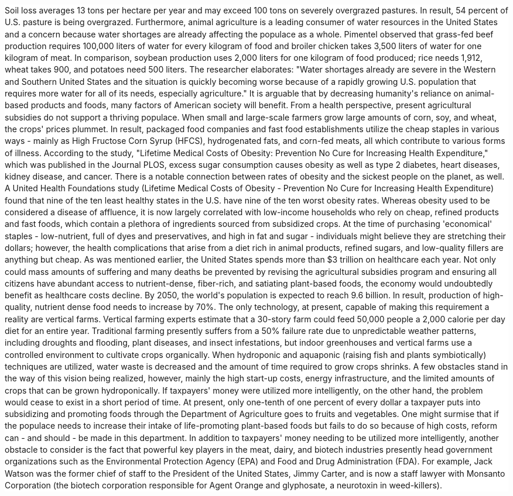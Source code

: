 Soil loss averages 13 tons per hectare per year and may exceed 100 tons on severely overgrazed pastures. In result, 54 percent of U.S. pasture is being overgrazed. Furthermore, animal agriculture is a leading consumer of water resources in the United States and a concern because water shortages are already affecting the populace as a whole.
Pimentel observed that grass-fed beef production requires 100,000 liters of water for every kilogram of food and broiler chicken takes 3,500 liters of water for one kilogram of meat.
In comparison, soybean production uses 2,000 liters for one kilogram of food produced; rice needs 1,912, wheat takes 900, and potatoes need 500 liters.
The researcher elaborates:
"Water shortages already are severe in the Western and Southern United States and the situation is quickly becoming worse because of a rapidly growing U.S. population that requires more water for all of its needs, especially agriculture."
It is arguable that by decreasing humanity's reliance on animal-based products and foods, many factors of American society will benefit.
From a health perspective, present agricultural subsidies do not support a thriving populace.
When small and large-scale farmers grow large amounts of corn, soy, and wheat, the crops' prices plummet. In result, packaged food companies and fast food establishments utilize the cheap staples in various ways - mainly as High Fructose Corn Syrup (HFCS), hydrogenated fats, and corn-fed meats, all which contribute to various forms of illness.
According to the study, "Lifetime Medical Costs of Obesity: Prevention No Cure for Increasing Health Expenditure," which was published in the Journal PLOS, excess sugar consumption causes obesity as well as type 2 diabetes, heart diseases, kidney disease, and cancer.
There is a notable connection between rates of obesity and the sickest people on the planet, as well.
A United Health Foundations study (Lifetime Medical Costs of Obesity - Prevention No Cure for Increasing Health Expenditure) found that nine of the ten least healthy states in the U.S. have nine of the ten worst obesity rates. Whereas obesity used to be considered a disease of affluence, it is now largely correlated with low-income households who rely on cheap, refined products and fast foods, which contain a plethora of ingredients sourced from subsidized crops.
At the time of purchasing 'economical' staples - low-nutrient, full of dyes and preservatives, and high in fat and sugar - individuals might believe they are stretching their dollars; however, the health complications that arise from a diet rich in animal products, refined sugars, and low-quality fillers are anything but cheap.
As was mentioned earlier, the United States spends more than $3 trillion on healthcare each year.
Not only could mass amounts of suffering and many deaths be prevented by revising the agricultural subsidies program and ensuring all citizens have abundant access to nutrient-dense, fiber-rich, and satiating plant-based foods, the economy would undoubtedly benefit as healthcare costs decline.
By 2050, the world's population is expected to reach 9.6 billion.
In result, production of high-quality, nutrient dense food needs to increase by 70%. The only technology, at present, capable of making this requirement a reality are vertical farms.
Vertical farming experts estimate that a 30-story farm could feed 50,000 people a 2,000 calorie per day diet for an entire year.
Traditional farming presently suffers from a 50% failure rate due to unpredictable weather patterns, including droughts and flooding, plant diseases, and insect infestations, but indoor greenhouses and vertical farms use a controlled environment to cultivate crops organically. When hydroponic and aquaponic (raising fish and plants symbiotically) techniques are utilized, water waste is decreased and the amount of time required to grow crops shrinks.
A few obstacles stand in the way of this vision being realized, however, mainly the high start-up costs, energy infrastructure, and the limited amounts of crops that can be grown hydroponically.
If taxpayers' money were utilized more intelligently, on the other hand, the problem would cease to exist in a short period of time.
At present, only one-tenth of one percent of every dollar a taxpayer puts into subsidizing and promoting foods through the Department of Agriculture goes to fruits and vegetables. One might surmise that if the populace needs to increase their intake of life-promoting plant-based foods but fails to do so because of high costs, reform can - and should - be made in this department.
In addition to taxpayers' money needing to be utilized more intelligently, another obstacle to consider is the fact that powerful key players in the meat, dairy, and biotech industries presently head government organizations such as the Environmental Protection Agency (EPA) and Food and Drug Administration (FDA).
For example, Jack Watson was the former chief of staff to the President of the United States, Jimmy Carter, and is now a staff lawyer with Monsanto Corporation (the biotech corporation responsible for Agent Orange and glyphosate, a neurotoxin in weed-killers).
